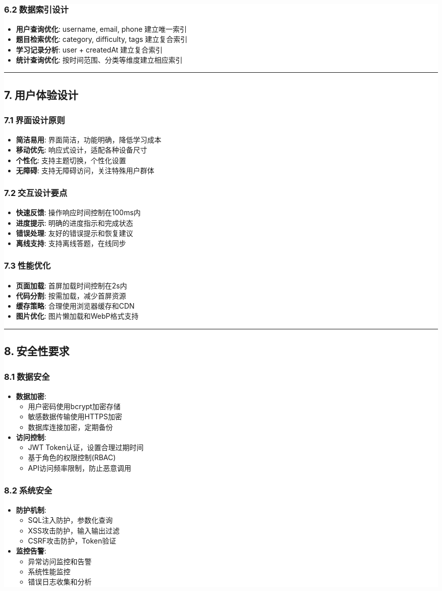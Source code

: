 ### 6.2 数据索引设计
- **用户查询优化**: username, email, phone 建立唯一索引
- **题目检索优化**: category, difficulty, tags 建立复合索引
- **学习记录分析**: user + createdAt 建立复合索引
- **统计查询优化**: 按时间范围、分类等维度建立相应索引

---

## 7. 用户体验设计

### 7.1 界面设计原则
- **简洁易用**: 界面简洁，功能明确，降低学习成本
- **移动优先**: 响应式设计，适配各种设备尺寸
- **个性化**: 支持主题切换，个性化设置
- **无障碍**: 支持无障碍访问，关注特殊用户群体

### 7.2 交互设计要点
- **快速反馈**: 操作响应时间控制在100ms内
- **进度提示**: 明确的进度指示和完成状态
- **错误处理**: 友好的错误提示和恢复建议
- **离线支持**: 支持离线答题，在线同步

### 7.3 性能优化
- **页面加载**: 首屏加载时间控制在2s内
- **代码分割**: 按需加载，减少首屏资源
- **缓存策略**: 合理使用浏览器缓存和CDN
- **图片优化**: 图片懒加载和WebP格式支持

---

## 8. 安全性要求

### 8.1 数据安全
- **数据加密**: 
  - 用户密码使用bcrypt加密存储
  - 敏感数据传输使用HTTPS加密
  - 数据库连接加密，定期备份
- **访问控制**:
  - JWT Token认证，设置合理过期时间
  - 基于角色的权限控制(RBAC)
  - API访问频率限制，防止恶意调用

### 8.2 系统安全
- **防护机制**:
  - SQL注入防护，参数化查询
  - XSS攻击防护，输入输出过滤
  - CSRF攻击防护，Token验证
- **监控告警**:
  - 异常访问监控和告警
  - 系统性能监控
  - 错误日志收集和分析
